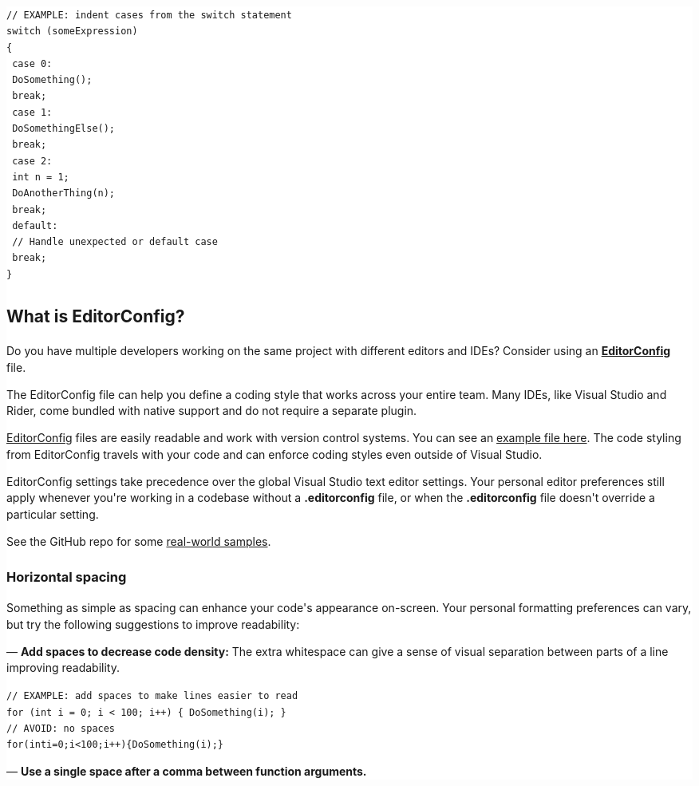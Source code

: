 ```
// EXAMPLE: indent cases from the switch statement
switch (someExpression) 
{
 case 0:
 DoSomething();
 break;
 case 1:
 DoSomethingElse();
 break;
 case 2: 
 int n = 1;
 DoAnotherThing(n);
 break;
 default:
 // Handle unexpected or default case
 break;
}
```
## What is EditorConfig?

Do you have multiple developers working on the same project with different editors and IDEs? Consider using an **[EditorConfig](https://docs.microsoft.com/en-us/visualstudio/ide/create-portable-custom-editor-options?view=vs-2019)** file.

The EditorConfig file can help you define a coding style that works across your entire team. Many IDEs, like Visual Studio and Rider, come bundled with native support and do not require a separate plugin.

[EditorConfig](https://editorconfig.org) files are easily readable and work with version control systems. You can see an [example file here](https://editorconfig.org/#example-file). The code styling from EditorConfig travels with your code and can enforce coding styles even outside of Visual Studio.

EditorConfig settings take precedence over the global Visual Studio text editor settings. Your personal editor preferences still apply whenever you're working in a codebase without a **.editorconfig** file, or when the **.editorconfig** file doesn't override a particular setting.

See the GitHub repo for some [real-world samples](https://github.com/editorconfig/editorconfig/wiki/Projects-Using-EditorConfig).

### <span id="page-31-0"></span>Horizontal spacing

Something as simple as spacing can enhance your code's appearance on-screen. Your personal formatting preferences can vary, but try the following suggestions to improve readability:

— **Add spaces to decrease code density:** The extra whitespace can give a sense of visual separation between parts of a line improving readability.

```
// EXAMPLE: add spaces to make lines easier to read
for (int i = 0; i < 100; i++) { DoSomething(i); }
// AVOID: no spaces
for(inti=0;i<100;i++){DoSomething(i);}
```
— **Use a single space after a comma between function arguments.**
